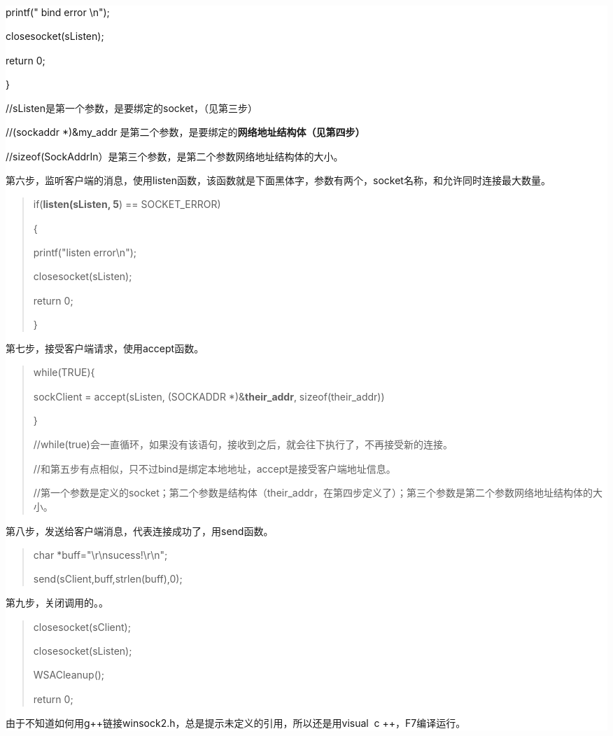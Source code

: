 <p>printf(" bind error \n");</p>
<p>closesocket(sListen);</p>
<p>return 0;</p>
<p>}</p>
<p>//sListen是第一个参数，是要绑定的socket，（见第三步）</p>
<p>
  //(sockaddr *)&amp;my_addr 是第二个参数，是要绑定的<b>网络地址结构体（见第四步）</b></p>
<p>  //sizeof(SockAddrIn）是第三个参数，是第二个参数网络地址结构体的大小。</p>
</blockquote><p>第六步，监听客户端的消息，使用listen函数，该函数就是下面黑体字，参数有两个，socket名称，和允许同时连接最大数量。</p><blockquote>
<p>if(<b>listen(sListen, 5</b>) == SOCKET_ERROR)</p>
<p>{</p>
<p>printf("listen error\n");</p>
<p>closesocket(sListen);</p>
<p>return 0;</p>
<p>}</p>
</blockquote><p>第七步，接受客户端请求，使用accept函数。</p><blockquote>
<p>while(TRUE){</p>
<p>sockClient = accept(sListen, (SOCKADDR *)&amp;<b>their_addr</b>, sizeof(their_addr))</p>
<p>}</p>
<p>//while(true)会一直循环，如果没有该语句，接收到之后，就会往下执行了，不再接受新的连接。</p>
<p>//和第五步有点相似，只不过bind是绑定本地地址，accept是接受客户端地址信息。</p>
<p>//第一个参数是定义的socket；第二个参数是结构体（their_addr，在第四步定义了）；第三个参数是第二个参数网络地址结构体的大小。</p>
</blockquote><p>第八步，发送给客户端消息，代表连接成功了，用send函数。</p><blockquote>
<p>char *buff="\r\nsucess!\r\n";</p>
<p>send(sClient,buff,strlen(buff),0);</p>
</blockquote><p>第九步，关闭调用的。。</p><blockquote>
<p>closesocket(sClient);</p>
<p>closesocket(sListen);</p>
<p>WSACleanup();</p>
<p>return 0;</p>
</blockquote><p>由于不知道如何用g++链接winsock2.h，总是提示未定义的引用，所以还是用visual  c ++，F7编译运行。</p>
        </div>
      </div>
    </div>
  </body>
</html>
